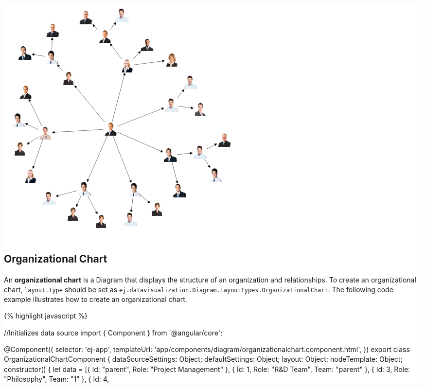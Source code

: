 ![](/angular/Diagram/Automatic-Layout_images/Automatic-Layout_img2.png)

## Organizational Chart

An **organizational chart** is a Diagram that displays the structure of an organization and relationships. To create an organizational chart, `layout.type` should be set as `ej.datavisualization.Diagram.LayoutTypes.OrganizationalChart`.
The following code example illustrates how to create an organizational chart.

{% highlight javascript %}

//Initializes data source
import { Component } from '@angular/core';

@Component({
    selector: 'ej-app',
    templateUrl: 'app/components/diagram/organizationalchart.component.html',
})
export class OrganizationalChartComponent {
    dataSourceSettings: Object;
    defaultSettings: Object;
    layout: Object;
    nodeTemplate: Object;
    constructor() {
        let data = [{
            Id: "parent",
            Role: "Project Management"
        },
            {
                Id: 1,
                Role: "R&D Team",
                Team: "parent"
            },
            {
                Id: 3,
                Role: "Philosophy",
                Team: "1"
            },
            {
                Id: 4,